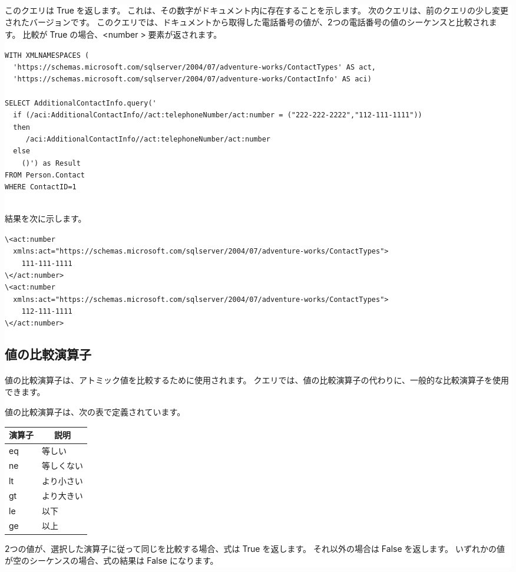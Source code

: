  このクエリは True を返します。 これは、その数字がドキュメント内に存在することを示します。 次のクエリは、前のクエリの少し変更されたバージョンです。 このクエリでは、ドキュメントから取得した電話番号の値が、2つの電話番号の値のシーケンスと比較されます。 比較が True の場合、<number \> 要素が返されます。  
  
```  
WITH XMLNAMESPACES (  
  'https://schemas.microsoft.com/sqlserver/2004/07/adventure-works/ContactTypes' AS act,  
  'https://schemas.microsoft.com/sqlserver/2004/07/adventure-works/ContactInfo' AS aci)  
  
SELECT AdditionalContactInfo.query('         
  if (/aci:AdditionalContactInfo//act:telephoneNumber/act:number = ("222-222-2222","112-111-1111"))         
  then          
     /aci:AdditionalContactInfo//act:telephoneNumber/act:number         
  else         
    ()') as Result         
FROM Person.Contact         
WHERE ContactID=1  
  
```  
  
 結果を次に示します。  
  
```  
\<act:number   
  xmlns:act="https://schemas.microsoft.com/sqlserver/2004/07/adventure-works/ContactTypes">  
    111-111-1111  
\</act:number>  
\<act:number   
  xmlns:act="https://schemas.microsoft.com/sqlserver/2004/07/adventure-works/ContactTypes">  
    112-111-1111  
\</act:number>   
```  
  
## <a name="value-comparison-operators"></a>値の比較演算子  
 値の比較演算子は、アトミック値を比較するために使用されます。 クエリでは、値の比較演算子の代わりに、一般的な比較演算子を使用できます。  
  
 値の比較演算子は、次の表で定義されています。  
  
|演算子|説明|  
|--------------|-----------------|  
|eq|等しい|  
|ne|等しくない|  
|lt|より小さい|  
|gt|より大きい|  
|le|以下|  
|ge|以上|  
  
 2つの値が、選択した演算子に従って同じを比較する場合、式は True を返します。 それ以外の場合は False を返します。 いずれかの値が空のシーケンスの場合、式の結果は False になります。  
  